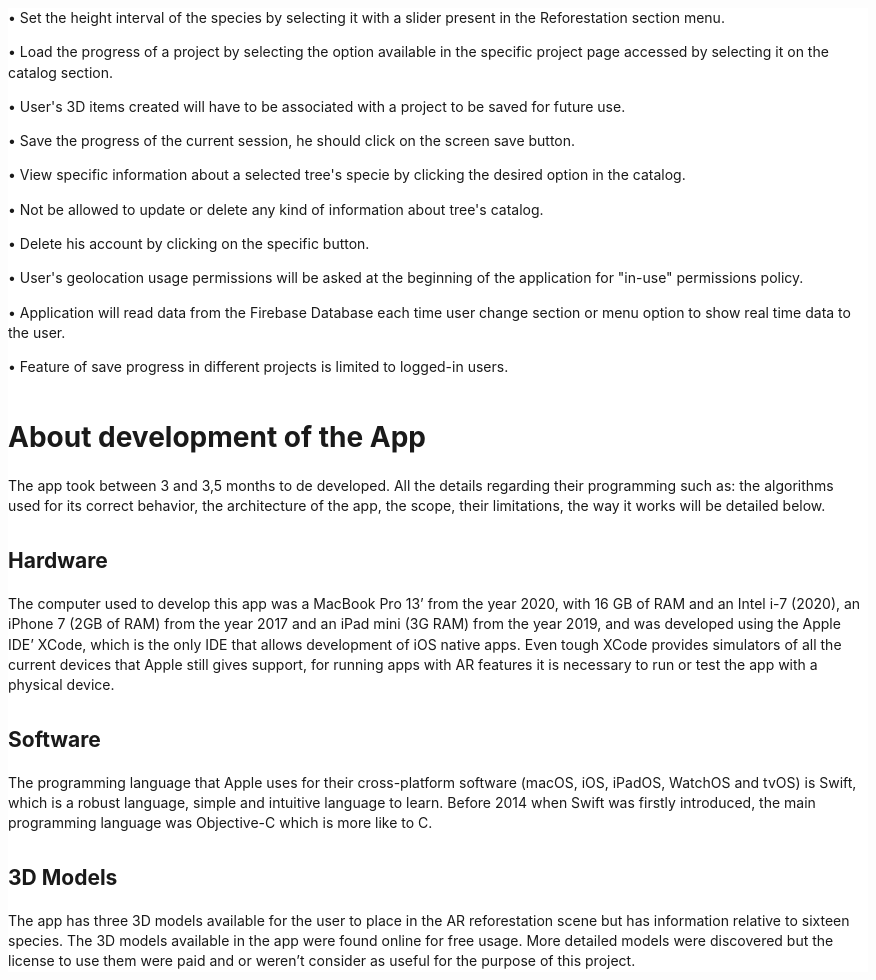 •	Set the height interval of the species by selecting it with a slider present in the Reforestation section menu.

•	Load the progress of a project by selecting the option available in the specific project page accessed by selecting it on the catalog section.

•	User's 3D items created will have to be associated with a project to be saved for future use.

•	Save the progress of the current session, he should click on the screen save button.

•	View specific information about a selected tree's specie by clicking the desired option in the catalog.

•	Not be allowed to update or delete any kind of information about tree's catalog.

•	Delete his account by clicking on the specific button.

•	User's geolocation usage permissions will be asked at the beginning of the application for "in-use" permissions policy.

•	Application will read data from the Firebase Database each time user change section or menu option to show real time data to the user.

•	Feature of save progress in different projects is limited to logged-in users.

# About development of the App

The app took between 3 and 3,5 months to de developed. All the details regarding their programming such as: the algorithms used for its correct behavior, the architecture of the app, the scope, their limitations, the way it works will be detailed below.

## Hardware

The computer used to develop this app was a MacBook Pro 13’ from the year 2020, with 16 GB of RAM and an Intel i-7 (2020), an iPhone 7 (2GB of RAM) from the year 2017 and an iPad mini (3G RAM) from the year 2019, and was developed using the Apple IDE’ XCode, which is the only IDE that allows development of iOS native apps. Even tough XCode provides simulators of all the current devices that Apple still gives support, for running apps with AR features it is necessary to run or test the app with a physical device. 

## Software

The programming language that Apple uses for their cross-platform software (macOS, iOS, iPadOS, WatchOS and tvOS) is Swift, which is a robust language, simple and intuitive language to learn. Before 2014 when Swift was firstly introduced, the main programming language was Objective-C which is more like to C.

## 3D Models

The app has three 3D models available for the user to place in the AR reforestation scene but has information relative to sixteen species. The 3D models available in the app were found online for free usage. More detailed models were discovered but the license to use them were paid and or weren’t consider as useful for the purpose of this project.
